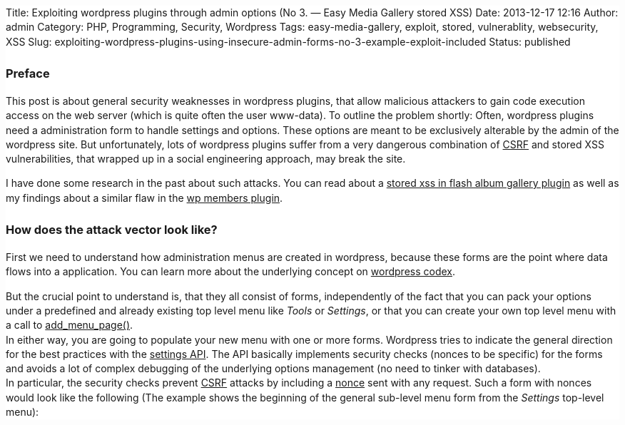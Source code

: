 Title: Exploiting wordpress plugins through admin options (No 3. — Easy Media Gallery stored XSS)
Date: 2013-12-17 12:16
Author: admin
Category: PHP, Programming, Security, Wordpress
Tags: easy-media-gallery, exploit, stored, vulnerablity, websecurity, XSS
Slug: exploiting-wordpress-plugins-using-insecure-admin-forms-no-3-example-exploit-included
Status: published

### Preface

This post is about general security weaknesses in wordpress plugins,
that allow malicious attackers to gain code execution access on the web
server (which is quite often the user www-data). To outline the problem
shortly: Often, wordpress plugins need a administration form to handle
settings and options. These options are meant to be exclusively
alterable by the admin of the wordpress site. But unfortunately, lots of
wordpress plugins suffer from a very dangerous combination of
[CSRF](http://epiqo.com/en/all-your-pants-are-danger-csrf-explained "CSRF explained")
and stored XSS vulnerabilities, that wrapped up in a social engineering
approach, may break the site.

I have done some research in the past about such attacks. You can read
about a [stored xss in flash album gallery
plugin](http://incolumitas.com/2013/07/27/no-2-flash-album-gallery-persistent-xss-exploitet-with-help-of-xsrf-leading-to-remote-code-execution-k/ "stored xss in flash album gallery")
as well as my findings about a similar flaw in the [wp members
plugin](http://incolumitas.com/2013/03/15/no-1-wp-members-interesting-peristant-xss-leading-to-remote-code-execution/).

### How does the attack vector look like?

First we need to understand how administration menus are created in
wordpress, because these forms are the point where data flows into a
application. You can learn more about the underlying concept on
[wordpress
codex](http://codex.wordpress.org/Administration_Menus "administration menues in wordpress").

But the crucial point to understand is, that they all consist of forms,
independently of the fact that you can pack your options under a
predefined and already existing top level menu like *Tools* or
*Settings*, or that you can create your own top level menu with a call
to
[add_menu_page()](http://codex.wordpress.org/Function_Reference/add_menu_page "add_menu_page function").  
In either way, you are going to populate your new menu with one or more
forms. Wordpress tries to indicate the general direction for the best
practices with the [settings
API](http://codex.wordpress.org/Settings_API "the wordpress settings API").
The API basically implements security checks (nonces to be specific) for
the forms and avoids a lot of complex debugging of the underlying
options management (no need to tinker with databases).  
In particular, the security checks prevent
[CSRF](http://en.wikipedia.org/wiki/Cross-site_request_forgery) attacks
by including a [nonce](http://en.wikipedia.org/wiki/Cryptographic_nonce)
sent with any request. Such a form with nonces would look like the
following (The example shows the beginning of the general sub-level menu
form from the *Settings* top-level menu):
